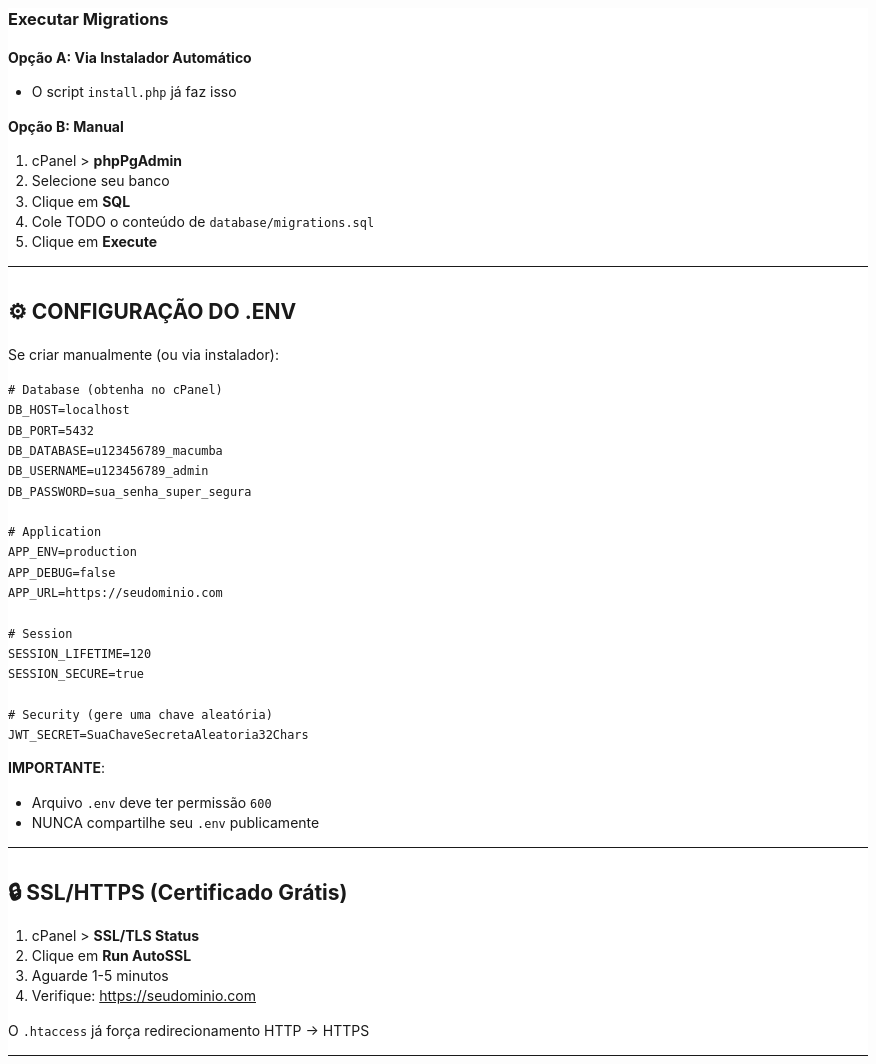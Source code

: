 ### Executar Migrations

**Opção A: Via Instalador Automático**
- O script `install.php` já faz isso

**Opção B: Manual**
1. cPanel > **phpPgAdmin**
2. Selecione seu banco
3. Clique em **SQL**
4. Cole TODO o conteúdo de `database/migrations.sql`
5. Clique em **Execute**

---

## ⚙️ CONFIGURAÇÃO DO .ENV

Se criar manualmente (ou via instalador):

```env
# Database (obtenha no cPanel)
DB_HOST=localhost
DB_PORT=5432
DB_DATABASE=u123456789_macumba
DB_USERNAME=u123456789_admin
DB_PASSWORD=sua_senha_super_segura

# Application
APP_ENV=production
APP_DEBUG=false
APP_URL=https://seudominio.com

# Session
SESSION_LIFETIME=120
SESSION_SECURE=true

# Security (gere uma chave aleatória)
JWT_SECRET=SuaChaveSecretaAleatoria32Chars
```

**IMPORTANTE**: 
- Arquivo `.env` deve ter permissão `600`
- NUNCA compartilhe seu `.env` publicamente

---

## 🔒 SSL/HTTPS (Certificado Grátis)

1. cPanel > **SSL/TLS Status**
2. Clique em **Run AutoSSL**
3. Aguarde 1-5 minutos
4. Verifique: https://seudominio.com

O `.htaccess` já força redirecionamento HTTP → HTTPS

---